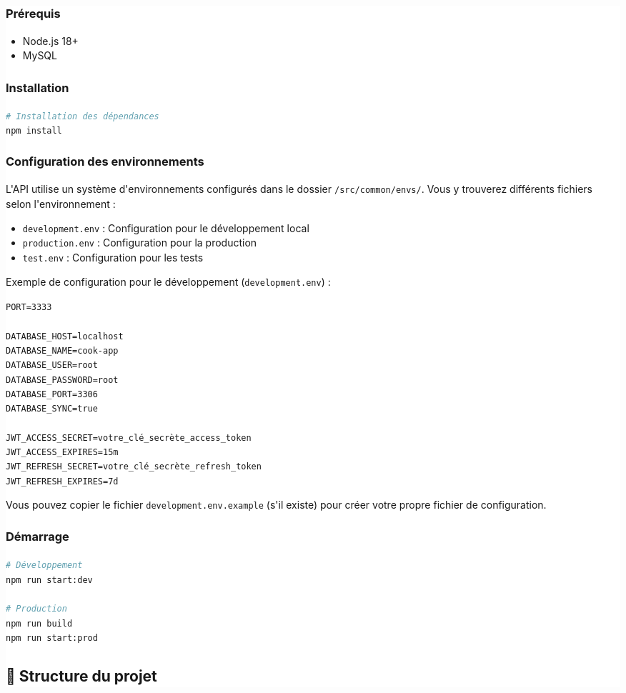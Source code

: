 ### Prérequis

- Node.js 18+
- MySQL

### Installation

```bash
# Installation des dépendances
npm install
```

### Configuration des environnements

L'API utilise un système d'environnements configurés dans le dossier `/src/common/envs/`. Vous y trouverez différents fichiers selon l'environnement :

- `development.env` : Configuration pour le développement local
- `production.env` : Configuration pour la production
- `test.env` : Configuration pour les tests

Exemple de configuration pour le développement (`development.env`) :

```env
PORT=3333

DATABASE_HOST=localhost
DATABASE_NAME=cook-app
DATABASE_USER=root
DATABASE_PASSWORD=root
DATABASE_PORT=3306
DATABASE_SYNC=true

JWT_ACCESS_SECRET=votre_clé_secrète_access_token
JWT_ACCESS_EXPIRES=15m
JWT_REFRESH_SECRET=votre_clé_secrète_refresh_token
JWT_REFRESH_EXPIRES=7d
```

Vous pouvez copier le fichier `development.env.example` (s'il existe) pour créer votre propre fichier de configuration.

### Démarrage

```bash
# Développement
npm run start:dev

# Production
npm run build
npm run start:prod
```

## 📁 Structure du projet
